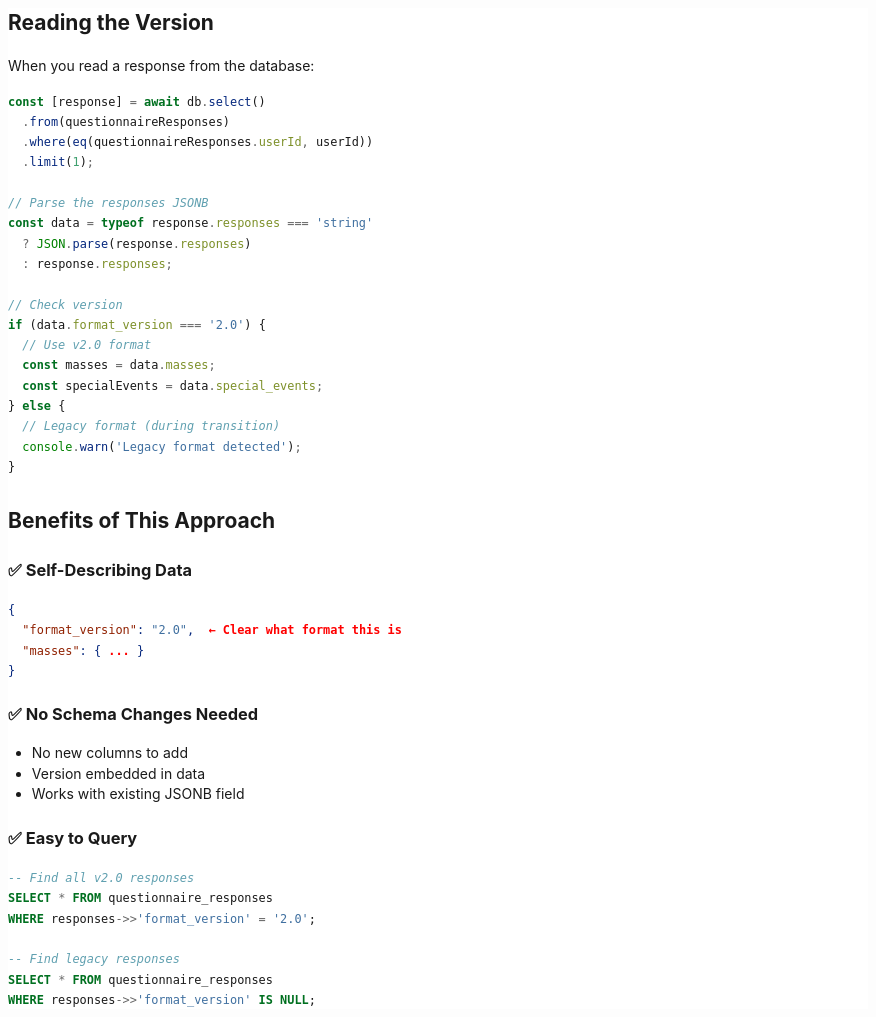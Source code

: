 ## Reading the Version

When you read a response from the database:

```typescript
const [response] = await db.select()
  .from(questionnaireResponses)
  .where(eq(questionnaireResponses.userId, userId))
  .limit(1);

// Parse the responses JSONB
const data = typeof response.responses === 'string'
  ? JSON.parse(response.responses)
  : response.responses;

// Check version
if (data.format_version === '2.0') {
  // Use v2.0 format
  const masses = data.masses;
  const specialEvents = data.special_events;
} else {
  // Legacy format (during transition)
  console.warn('Legacy format detected');
}
```

## Benefits of This Approach

### ✅ Self-Describing Data
```json
{
  "format_version": "2.0",  ← Clear what format this is
  "masses": { ... }
}
```

### ✅ No Schema Changes Needed
- No new columns to add
- Version embedded in data
- Works with existing JSONB field

### ✅ Easy to Query
```sql
-- Find all v2.0 responses
SELECT * FROM questionnaire_responses
WHERE responses->>'format_version' = '2.0';

-- Find legacy responses
SELECT * FROM questionnaire_responses
WHERE responses->>'format_version' IS NULL;
```
